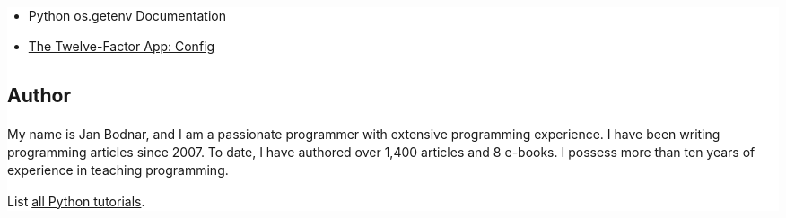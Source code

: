 - [Python os.getenv Documentation](https://docs.python.org/3/library/os.html#os.getenv)

- [The Twelve-Factor App: Config](https://12factor.net/config)

## Author

My name is Jan Bodnar, and I am a passionate programmer with extensive
programming experience. I have been writing programming articles since 2007.
To date, I have authored over 1,400 articles and 8 e-books. I possess more
than ten years of experience in teaching programming.

List [all Python tutorials](/python/).